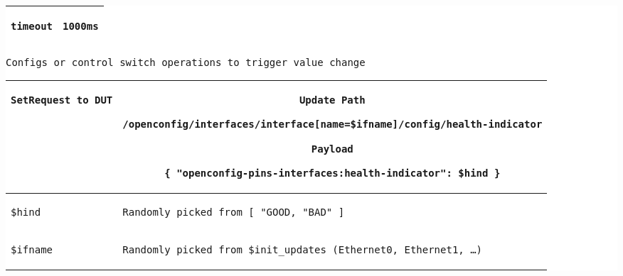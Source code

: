<table>
  <thead>
    <tr>
      <th><p><pre>
timeout
</pre></p></th>
      <th><p><pre>
1000ms
</pre></p></th>
    </tr>
  </thead>
  <tbody>
  </tbody>
</table>

<p><pre>
Configs or control switch operations to trigger value change
</pre></p>

<table>
  <thead>
    <tr>
      <th><p><pre>
SetRequest to DUT
</pre></p></th>
      <th><p><pre>
Update Path
</pre></p>

<p><pre>
/openconfig/interfaces/interface[name=$ifname]/config/health-indicator
</pre></p>

<p><pre>
Payload
</pre></p>

<p><pre>
{ "openconfig-pins-interfaces:health-indicator": $hind }
</pre></p></th>
    </tr>
  </thead>
  <tbody>
    <tr>
      <td><p><pre>
$hind
</pre></p></td>
      <td><p><pre>
Randomly picked from [ "GOOD, "BAD" ]
</pre></p></td>
    </tr>
    <tr>
      <td><p><pre>
$ifname
</pre></p></td>
      <td><p><pre>
Randomly picked from $init_updates (Ethernet0, Ethernet1, …)
</pre></p></td>
    </tr>
  </tbody>
</table>
